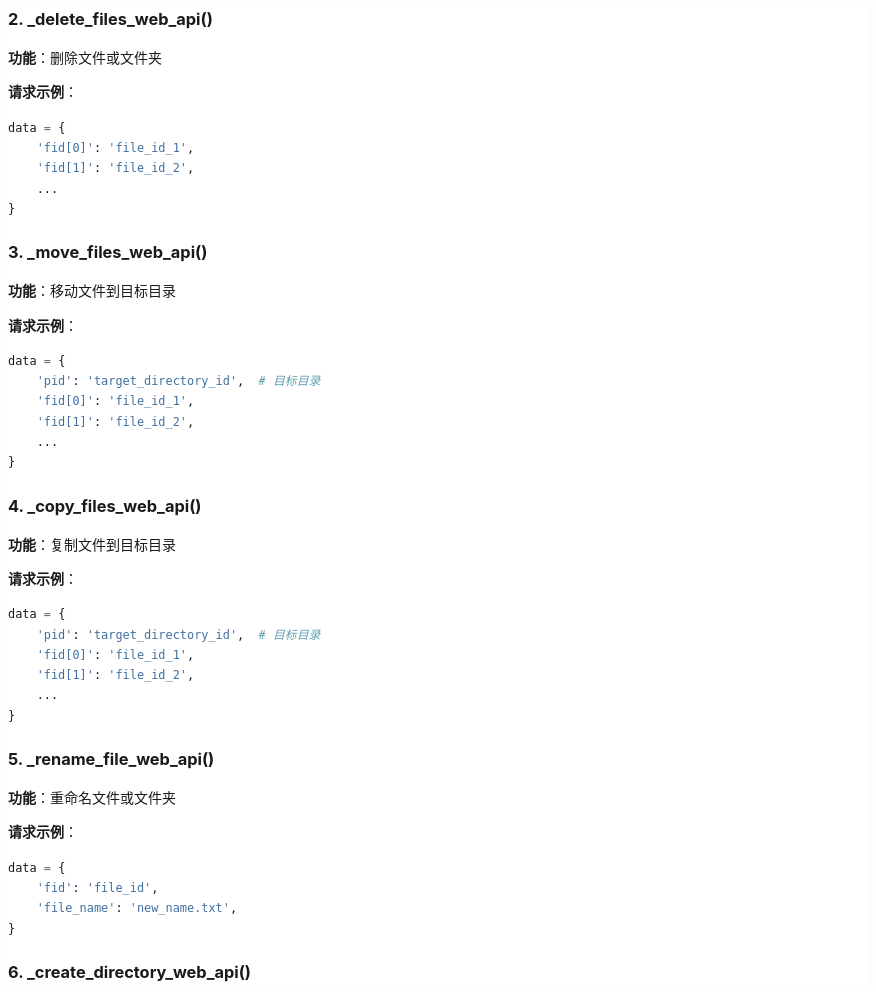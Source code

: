 ### 2. _delete_files_web_api()

**功能**：删除文件或文件夹

**请求示例**：
```python
data = {
    'fid[0]': 'file_id_1',
    'fid[1]': 'file_id_2',
    ...
}
```

### 3. _move_files_web_api()

**功能**：移动文件到目标目录

**请求示例**：
```python
data = {
    'pid': 'target_directory_id',  # 目标目录
    'fid[0]': 'file_id_1',
    'fid[1]': 'file_id_2',
    ...
}
```

### 4. _copy_files_web_api()

**功能**：复制文件到目标目录

**请求示例**：
```python
data = {
    'pid': 'target_directory_id',  # 目标目录
    'fid[0]': 'file_id_1',
    'fid[1]': 'file_id_2',
    ...
}
```

### 5. _rename_file_web_api()

**功能**：重命名文件或文件夹

**请求示例**：
```python
data = {
    'fid': 'file_id',
    'file_name': 'new_name.txt',
}
```

### 6. _create_directory_web_api()
